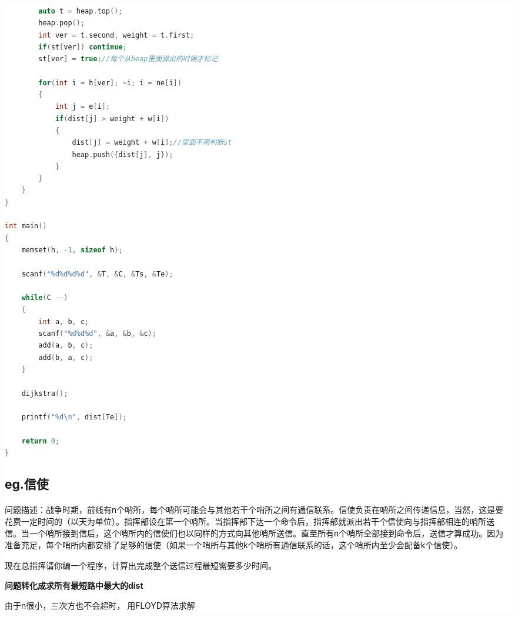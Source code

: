 ```cpp
		auto t = heap.top();
		heap.pop();
		int ver = t.second, weight = t.first;
        if(st[ver]) continue;
		st[ver] = true;//每个从heap里面弹出的时候才标记
		
		for(int i = h[ver]; ~i; i = ne[i])
		{
			int j = e[i];
			if(dist[j] > weight + w[i])
			{
				dist[j] = weight + w[i];//里面不用判断st
				heap.push({dist[j], j});
			}
		}
	}
}

int main()
{
	memset(h, -1, sizeof h); 
	
	scanf("%d%d%d%d", &T, &C, &Ts, &Te);
	
	while(C --)
	{
		int a, b, c;
		scanf("%d%d%d", &a, &b, &c);
		add(a, b, c);
		add(b, a, c); 
	}
	
	dijkstra();
	
	printf("%d\n", dist[Te]);
	
	return 0;
}	
```

## eg.信使

问题描述：战争时期，前线有n个哨所，每个哨所可能会与其他若干个哨所之间有通信联系。信使负责在哨所之间传递信息，当然，这是要花费一定时间的（以天为单位）。指挥部设在第一个哨所。当指挥部下达一个命令后，指挥部就派出若干个信使向与指挥部相连的哨所送信。当一个哨所接到信后，这个哨所内的信使们也以同样的方式向其他哨所送信。直至所有n个哨所全部接到命令后，送信才算成功。因为准备充足，每个哨所内都安排了足够的信使（如果一个哨所与其他k个哨所有通信联系的话，这个哨所内至少会配备k个信使）。

现在总指挥请你编一个程序，计算出完成整个送信过程最短需要多少时间。

**问题转化成求所有最短路中最大的dist**

由于n很小，三次方也不会超时， 用FLOYD算法求解
